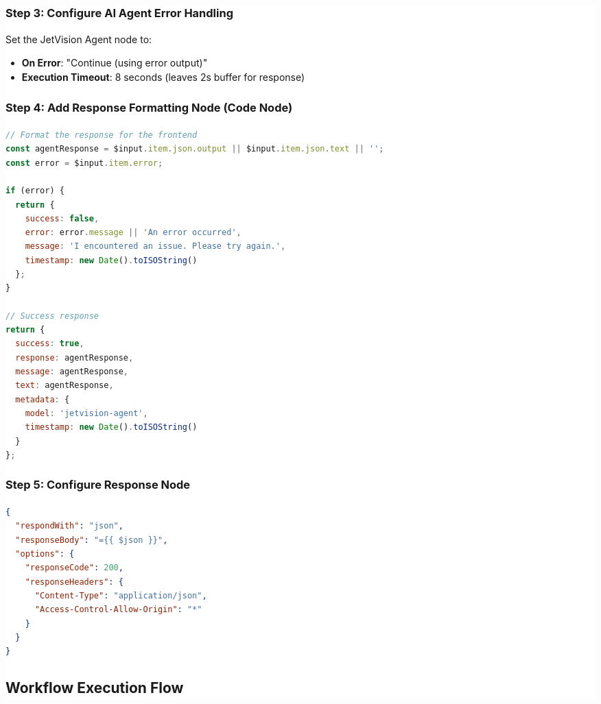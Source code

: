 ### Step 3: Configure AI Agent Error Handling
Set the JetVision Agent node to:
- **On Error**: "Continue (using error output)"
- **Execution Timeout**: 8 seconds (leaves 2s buffer for response)

### Step 4: Add Response Formatting Node (Code Node)
```javascript
// Format the response for the frontend
const agentResponse = $input.item.json.output || $input.item.json.text || '';
const error = $input.item.error;

if (error) {
  return {
    success: false,
    error: error.message || 'An error occurred',
    message: 'I encountered an issue. Please try again.',
    timestamp: new Date().toISOString()
  };
}

// Success response
return {
  success: true,
  response: agentResponse,
  message: agentResponse,
  text: agentResponse,
  metadata: {
    model: 'jetvision-agent',
    timestamp: new Date().toISOString()
  }
};
```

### Step 5: Configure Response Node
```json
{
  "respondWith": "json",
  "responseBody": "={{ $json }}",
  "options": {
    "responseCode": 200,
    "responseHeaders": {
      "Content-Type": "application/json",
      "Access-Control-Allow-Origin": "*"
    }
  }
}
```

## Workflow Execution Flow
